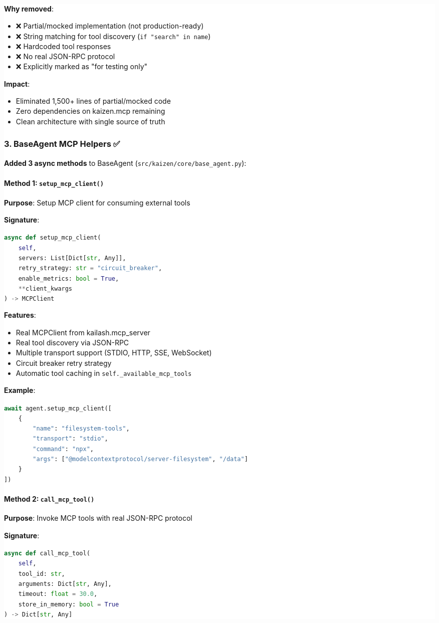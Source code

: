 **Why removed**:
- ❌ Partial/mocked implementation (not production-ready)
- ❌ String matching for tool discovery (`if "search" in name`)
- ❌ Hardcoded tool responses
- ❌ No real JSON-RPC protocol
- ❌ Explicitly marked as "for testing only"

**Impact**:
- Eliminated 1,500+ lines of partial/mocked code
- Zero dependencies on kaizen.mcp remaining
- Clean architecture with single source of truth

### 3. BaseAgent MCP Helpers ✅

**Added 3 async methods** to BaseAgent (`src/kaizen/core/base_agent.py`):

#### Method 1: `setup_mcp_client()`

**Purpose**: Setup MCP client for consuming external tools

**Signature**:
```python
async def setup_mcp_client(
    self,
    servers: List[Dict[str, Any]],
    retry_strategy: str = "circuit_breaker",
    enable_metrics: bool = True,
    **client_kwargs
) -> MCPClient
```

**Features**:
- Real MCPClient from kailash.mcp_server
- Real tool discovery via JSON-RPC
- Multiple transport support (STDIO, HTTP, SSE, WebSocket)
- Circuit breaker retry strategy
- Automatic tool caching in `self._available_mcp_tools`

**Example**:
```python
await agent.setup_mcp_client([
    {
        "name": "filesystem-tools",
        "transport": "stdio",
        "command": "npx",
        "args": ["@modelcontextprotocol/server-filesystem", "/data"]
    }
])
```

#### Method 2: `call_mcp_tool()`

**Purpose**: Invoke MCP tools with real JSON-RPC protocol

**Signature**:
```python
async def call_mcp_tool(
    self,
    tool_id: str,
    arguments: Dict[str, Any],
    timeout: float = 30.0,
    store_in_memory: bool = True
) -> Dict[str, Any]
```
